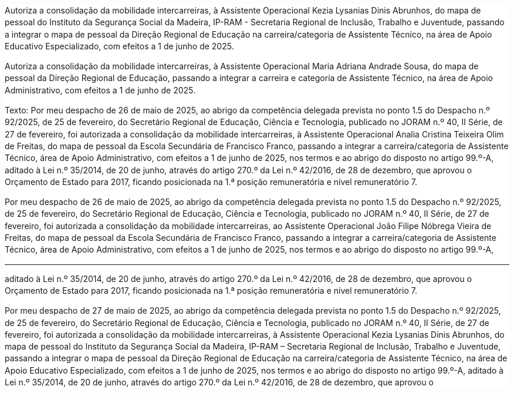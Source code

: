 Autoriza a consolidação da mobilidade intercarreiras, à Assistente Operacional Kezia Lysanias Dinis Abrunhos, do mapa de pessoal do
Instituto da Segurança Social da Madeira, IP-RAM - Secretaria Regional de Inclusão, Trabalho e Juventude, passando a integrar o mapa
de pessoal da Direção Regional de Educação na carreira/categoria de Assistente Técnico, na área de Apoio Educativo Especializado, com
efeitos a 1 de junho de 2025.

Autoriza a consolidação da mobilidade intercarreiras, à Assistente Operacional Maria Adriana Andrade Sousa, do mapa de pessoal da
Direção Regional de Educação, passando a integrar a carreira e categoria de Assistente Técnico, na área de Apoio Administrativo, com
efeitos a 1 de junho de 2025.

Texto:
Por meu despacho de 26 de maio de 2025, ao abrigo da competência delegada prevista no ponto 1.5 do Despacho n.º 92/2025,
de 25 de fevereiro, do Secretário Regional de Educação, Ciência e Tecnologia, publicado no JORAM n.º 40, II Série, de 27 de
fevereiro, foi autorizada a consolidação da mobilidade intercarreiras, à Assistente Operacional Analia Cristina Teixeira Olim de
Freitas, do mapa de pessoal da Escola Secundária de Francisco Franco, passando a integrar a carreira/categoria de Assistente
Técnico, área de Apoio Administrativo, com efeitos a 1 de junho de 2025, nos termos e ao abrigo do disposto no artigo 99.º-A,
aditado à Lei n.º 35/2014, de 20 de junho, através do artigo 270.º da Lei n.º 42/2016, de 28 de dezembro, que aprovou o
Orçamento de Estado para 2017, ficando posicionada na 1.ª posição remuneratória e nível remuneratório 7.


Por meu despacho de 26 de maio de 2025, ao abrigo da competência delegada prevista no ponto 1.5 do Despacho n.º 92/2025,
de 25 de fevereiro, do Secretário Regional de Educação, Ciência e Tecnologia, publicado no JORAM n.º 40, II Série, de 27 de
fevereiro, foi autorizada a consolidação da mobilidade intercarreiras, ao Assistente Operacional João Filipe Nóbrega Vieira de
Freitas, do mapa de pessoal da Escola Secundária de Francisco Franco, passando a integrar a carreira/categoria de Assistente
Técnico, área de Apoio Administrativo, com efeitos a 1 de junho de 2025, nos termos e ao abrigo do disposto no artigo 99.º-A,




---

aditado à Lei n.º 35/2014, de 20 de junho, através do artigo 270.º da Lei n.º 42/2016, de 28 de dezembro, que aprovou o
Orçamento de Estado para 2017, ficando posicionada na 1.ª posição remuneratória e nível remuneratório 7.


Por meu despacho de 27 de maio de 2025, ao abrigo da competência delegada prevista no ponto 1.5 do Despacho n.º 92/2025,
de 25 de fevereiro, do Secretário Regional de Educação, Ciência e Tecnologia, publicado no JORAM n.º 40, II Série, de 27 de
fevereiro, foi autorizada a consolidação da mobilidade intercarreiras, à Assistente Operacional Kezia Lysanias Dinis Abrunhos,
do mapa de pessoal do Instituto da Segurança Social da Madeira, IP-RAM – Secretaria Regional de Inclusão, Trabalho e
Juventude, passando a integrar o mapa de pessoal da Direção Regional de Educação na carreira/categoria de Assistente Técnico,
na área de Apoio Educativo Especializado, com efeitos a 1 de junho de 2025, nos termos e ao abrigo do disposto no artigo 99.º-A,
aditado à Lei n.º 35/2014, de 20 de junho, através do artigo 270.º da Lei n.º 42/2016, de 28 de dezembro, que aprovou o